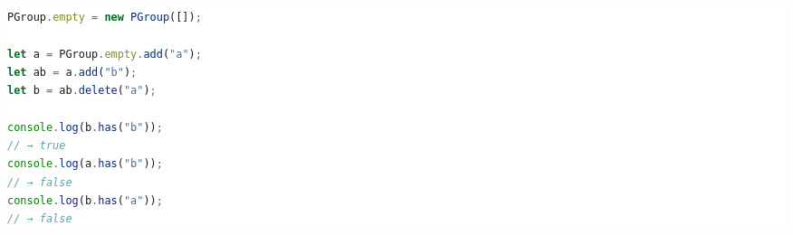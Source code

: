 ```javascript
PGroup.empty = new PGroup([]);

let a = PGroup.empty.add("a");
let ab = a.add("b");
let b = ab.delete("a");

console.log(b.has("b"));
// → true
console.log(a.has("b"));
// → false
console.log(b.has("a"));
// → false
```

